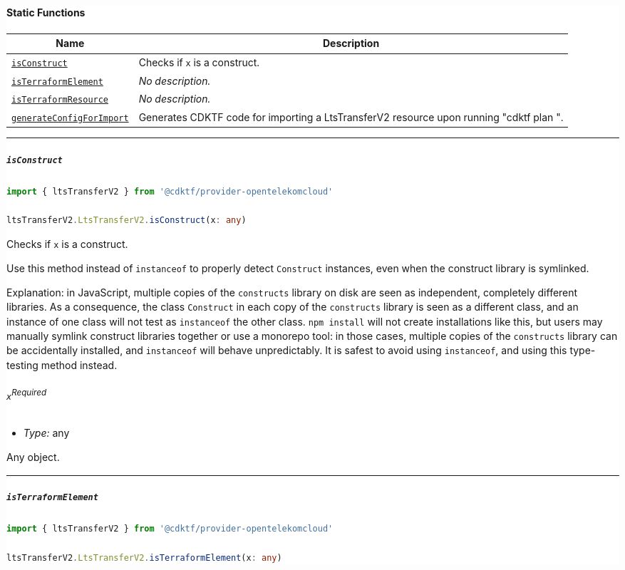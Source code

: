 #### Static Functions <a name="Static Functions" id="Static Functions"></a>

| **Name** | **Description** |
| --- | --- |
| <code><a href="#@cdktf/provider-opentelekomcloud.ltsTransferV2.LtsTransferV2.isConstruct">isConstruct</a></code> | Checks if `x` is a construct. |
| <code><a href="#@cdktf/provider-opentelekomcloud.ltsTransferV2.LtsTransferV2.isTerraformElement">isTerraformElement</a></code> | *No description.* |
| <code><a href="#@cdktf/provider-opentelekomcloud.ltsTransferV2.LtsTransferV2.isTerraformResource">isTerraformResource</a></code> | *No description.* |
| <code><a href="#@cdktf/provider-opentelekomcloud.ltsTransferV2.LtsTransferV2.generateConfigForImport">generateConfigForImport</a></code> | Generates CDKTF code for importing a LtsTransferV2 resource upon running "cdktf plan <stack-name>". |

---

##### `isConstruct` <a name="isConstruct" id="@cdktf/provider-opentelekomcloud.ltsTransferV2.LtsTransferV2.isConstruct"></a>

```typescript
import { ltsTransferV2 } from '@cdktf/provider-opentelekomcloud'

ltsTransferV2.LtsTransferV2.isConstruct(x: any)
```

Checks if `x` is a construct.

Use this method instead of `instanceof` to properly detect `Construct`
instances, even when the construct library is symlinked.

Explanation: in JavaScript, multiple copies of the `constructs` library on
disk are seen as independent, completely different libraries. As a
consequence, the class `Construct` in each copy of the `constructs` library
is seen as a different class, and an instance of one class will not test as
`instanceof` the other class. `npm install` will not create installations
like this, but users may manually symlink construct libraries together or
use a monorepo tool: in those cases, multiple copies of the `constructs`
library can be accidentally installed, and `instanceof` will behave
unpredictably. It is safest to avoid using `instanceof`, and using
this type-testing method instead.

###### `x`<sup>Required</sup> <a name="x" id="@cdktf/provider-opentelekomcloud.ltsTransferV2.LtsTransferV2.isConstruct.parameter.x"></a>

- *Type:* any

Any object.

---

##### `isTerraformElement` <a name="isTerraformElement" id="@cdktf/provider-opentelekomcloud.ltsTransferV2.LtsTransferV2.isTerraformElement"></a>

```typescript
import { ltsTransferV2 } from '@cdktf/provider-opentelekomcloud'

ltsTransferV2.LtsTransferV2.isTerraformElement(x: any)
```
